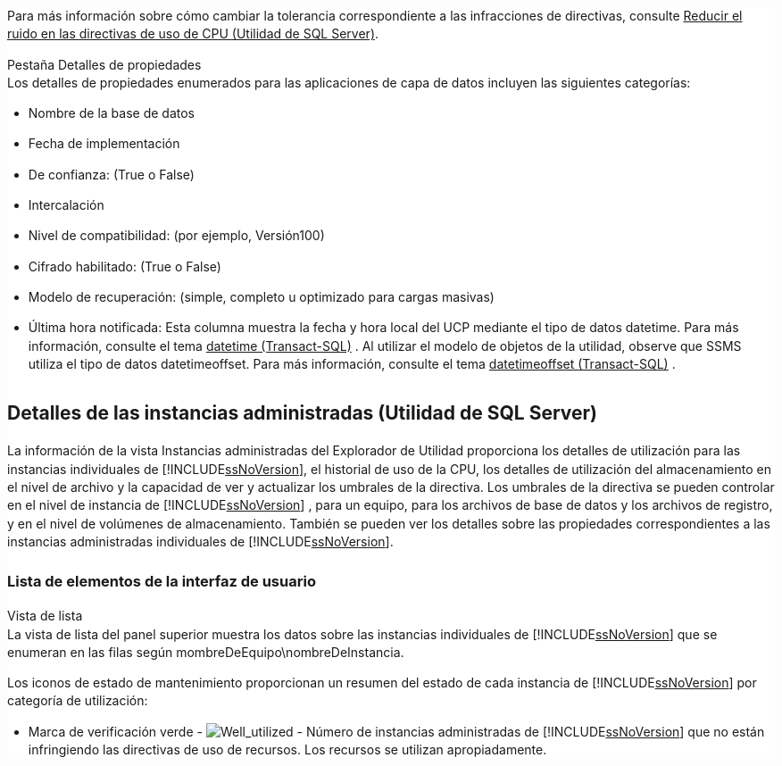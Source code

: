  Para más información sobre cómo cambiar la tolerancia correspondiente a las infracciones de directivas, consulte [Reducir el ruido en las directivas de uso de CPU &#40;Utilidad de SQL Server&#41;](../../relational-databases/manage/reduce-noise-in-cpu-utilization-policies-sql-server-utility.md).  
  
 Pestaña Detalles de propiedades  
 Los detalles de propiedades enumerados para las aplicaciones de capa de datos incluyen las siguientes categorías:  
  
-   Nombre de la base de datos  
  
-   Fecha de implementación  
  
-   De confianza: (True o False)  
  
-   Intercalación  
  
-   Nivel de compatibilidad: (por ejemplo, Versión100)  
  
-   Cifrado habilitado: (True o False)  
  
-   Modelo de recuperación: (simple, completo u optimizado para cargas masivas)  
  
-   Última hora notificada: Esta columna muestra la fecha y hora local del UCP mediante el tipo de datos datetime. Para más información, consulte el tema [datetime (Transact-SQL)](https://go.microsoft.com/fwlink/?LinkId=164071) . Al utilizar el modelo de objetos de la utilidad, observe que SSMS utiliza el tipo de datos datetimeoffset. Para más información, consulte el tema [datetimeoffset (Transact-SQL)](https://go.microsoft.com/fwlink/?LinkId=141713) .

## <a name="managed-instance-details-sql-server-utility"></a>Detalles de las instancias administradas (Utilidad de SQL Server)
 La información de la vista Instancias administradas del Explorador de Utilidad proporciona los detalles de utilización para las instancias individuales de [!INCLUDE[ssNoVersion](../../includes/ssnoversion-md.md)], el historial de uso de la CPU, los detalles de utilización del almacenamiento en el nivel de archivo y la capacidad de ver y actualizar los umbrales de la directiva. Los umbrales de la directiva se pueden controlar en el nivel de instancia de [!INCLUDE[ssNoVersion](../../includes/ssnoversion-md.md)] , para un equipo, para los archivos de base de datos y los archivos de registro, y en el nivel de volúmenes de almacenamiento. También se pueden ver los detalles sobre las propiedades correspondientes a las instancias administradas individuales de [!INCLUDE[ssNoVersion](../../includes/ssnoversion-md.md)].  
  
### <a name="ui-element-list"></a>Lista de elementos de la interfaz de usuario  
 Vista de lista  
 La vista de lista del panel superior muestra los datos sobre las instancias individuales de [!INCLUDE[ssNoVersion](../../includes/ssnoversion-md.md)] que se enumeran en las filas según mombreDeEquipo\nombreDeInstancia.  
  
 Los iconos de estado de mantenimiento proporcionan un resumen del estado de cada instancia de [!INCLUDE[ssNoVersion](../../includes/ssnoversion-md.md)] por categoría de utilización:  
  
-   Marca de verificación verde - ![](../../relational-databases/manage/media/well-utilized.gif "Well_utilized") - Número de instancias administradas de [!INCLUDE[ssNoVersion](../../includes/ssnoversion-md.md)] que no están infringiendo las directivas de uso de recursos. Los recursos se utilizan apropiadamente.  
  